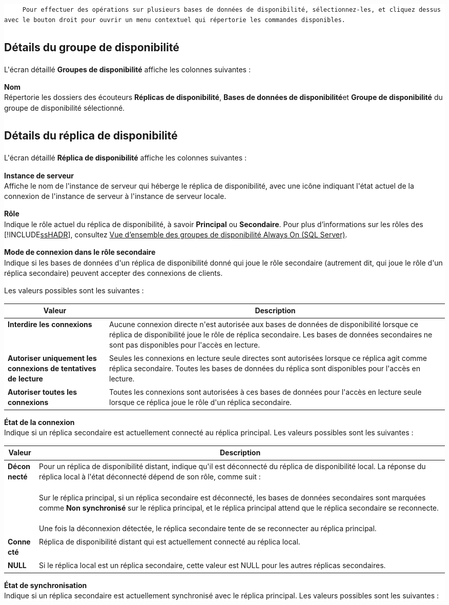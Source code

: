          Pour effectuer des opérations sur plusieurs bases de données de disponibilité, sélectionnez-les, et cliquez dessus avec le bouton droit pour ouvrir un menu contextuel qui répertorie les commandes disponibles.  
  
##  <a name="AvGroupsDetails"></a> Détails du groupe de disponibilité  
 L'écran détaillé **Groupes de disponibilité** affiche les colonnes suivantes :  
  
 **Nom**  
 Répertorie les dossiers des écouteurs **Réplicas de disponibilité**, **Bases de données de disponibilité**et **Groupe de disponibilité** du groupe de disponibilité sélectionné.  
  
##  <a name="AvReplicaDetails"></a> Détails du réplica de disponibilité  
 L'écran détaillé **Réplica de disponibilité** affiche les colonnes suivantes :  
  
 **Instance de serveur**  
 Affiche le nom de l'instance de serveur qui héberge le réplica de disponibilité, avec une icône indiquant l'état actuel de la connexion de l'instance de serveur à l'instance de serveur locale.  
  
 **Rôle**  
 Indique le rôle actuel du réplica de disponibilité, à savoir **Principal** ou **Secondaire**. Pour plus d’informations sur les rôles des [!INCLUDE[ssHADR](../../../includes/sshadr-md.md)], consultez [Vue d’ensemble des groupes de disponibilité Always On &#40;SQL Server&#41;](../../../database-engine/availability-groups/windows/overview-of-always-on-availability-groups-sql-server.md).  
  
 **Mode de connexion dans le rôle secondaire**  
 Indique si les bases de données d'un réplica de disponibilité donné qui joue le rôle secondaire (autrement dit, qui joue le rôle d'un réplica secondaire) peuvent accepter des connexions de clients.  
  
 Les valeurs possibles sont les suivantes :  
  
|Valeur|Description|  
|-----------|-----------------|  
|**Interdire les connexions**|Aucune connexion directe n'est autorisée aux bases de données de disponibilité lorsque ce réplica de disponibilité joue le rôle de réplica secondaire. Les bases de données secondaires ne sont pas disponibles pour l'accès en lecture.|  
|**Autoriser uniquement les connexions de tentatives de lecture**|Seules les connexions en lecture seule directes sont autorisées lorsque ce réplica agit comme réplica secondaire. Toutes les bases de données du réplica sont disponibles pour l'accès en lecture.|  
|**Autoriser toutes les connexions**|Toutes les connexions sont autorisées à ces bases de données pour l'accès en lecture seule lorsque ce réplica joue le rôle d'un réplica secondaire.|  
  
 **État de la connexion**  
 Indique si un réplica secondaire est actuellement connecté au réplica principal. Les valeurs possibles sont les suivantes :  
  
|Valeur|Description|  
|-----------|-----------------|  
|**Déconnecté**|Pour un réplica de disponibilité distant, indique qu'il est déconnecté du réplica de disponibilité local. La réponse du réplica local à l'état déconnecté dépend de son rôle, comme suit :<br /><br /> Sur le réplica principal, si un réplica secondaire est déconnecté, les bases de données secondaires sont marquées comme **Non synchronisé** sur le réplica principal, et le réplica principal attend que le réplica secondaire se reconnecte.<br /><br /> Une fois la déconnexion détectée, le réplica secondaire tente de se reconnecter au réplica principal.|  
|**Connecté**|Réplica de disponibilité distant qui est actuellement connecté au réplica local.|  
|**NULL**|Si le réplica local est un réplica secondaire, cette valeur est NULL pour les autres réplicas secondaires.|  
  
 **État de synchronisation**  
 Indique si un réplica secondaire est actuellement synchronisé avec le réplica principal. Les valeurs possibles sont les suivantes :  
  